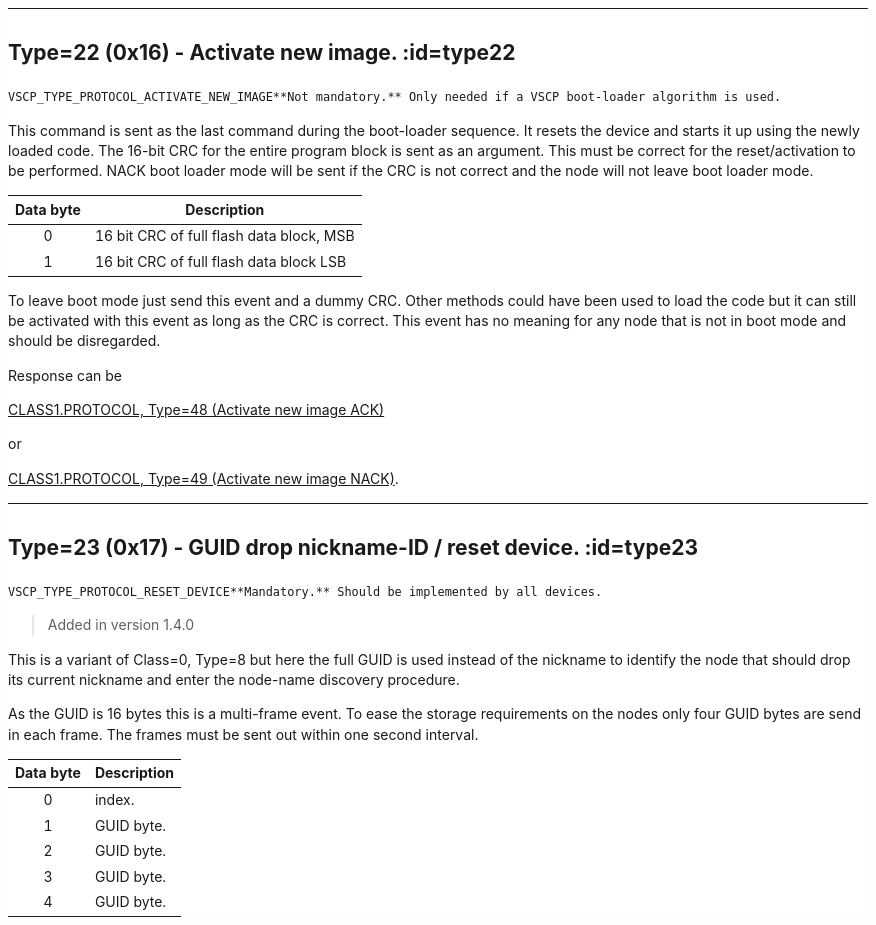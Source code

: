 

----


## Type=22 (0x16) - Activate new image. :id=type22
    VSCP_TYPE_PROTOCOL_ACTIVATE_NEW_IMAGE**Not mandatory.** Only needed if a VSCP boot-loader algorithm is used.

This command is sent as the last command during the boot-loader sequence. It resets the device and starts it up using the newly loaded code. The 16-bit CRC for the entire program block is sent as an argument. This must be correct for the reset/activation to be performed. NACK boot loader mode will be sent if the CRC is not correct and the node will not leave boot loader mode. 

 | Data byte | Description | 
 | :-------: | ----------- | 
 | 0 | 16 bit CRC of full flash data block, MSB | 
 | 1 | 16 bit CRC of full flash data block LSB  | 

To leave boot mode just send this event and a dummy CRC. Other methods could have been used to load the code but it can still be activated with this event as long as the CRC is correct. This event has no meaning for any node that is not in boot mode and should be disregarded. 

Response can be 

[CLASS1.PROTOCOL, Type=48 (Activate new image ACK)](./class1.protocol.md#type48)

or

[CLASS1.PROTOCOL, Type=49 (Activate new image NACK)](./class1.protocol.md#type49). 



----


## Type=23 (0x17) - GUID drop nickname-ID / reset device. :id=type23
    VSCP_TYPE_PROTOCOL_RESET_DEVICE**Mandatory.** Should be implemented by all devices.

> Added in version 1.4.0

This is a variant of Class=0, Type=8 but here the full GUID is used instead of the nickname to identify the node that should drop its current nickname and enter the node-name discovery procedure.

As the GUID is 16 bytes this is a multi-frame event. To ease the storage requirements on the nodes only four GUID bytes are send in each frame. The frames must be sent out within one second interval. 


 | Data byte | Description | 
 | :---------: | ----------- | 
 | 0         | index.      | 
 | 1         | GUID byte.  | 
 | 2         | GUID byte.  | 
 | 3         | GUID byte.  | 
 | 4         | GUID byte.  | 
